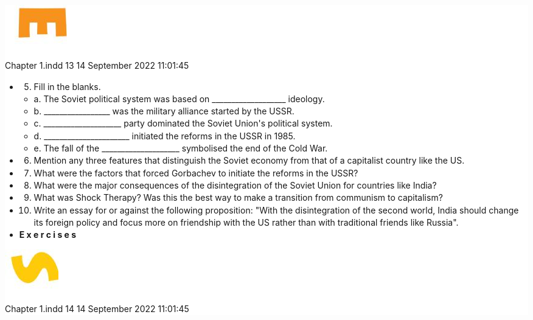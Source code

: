 ![](_page_12_Picture_28.jpeg)

Chapter 1.indd 13 14 September 2022 11:01:45

- 5. Fill in the blanks.
	- a. The Soviet political system was based on ___________________ ideology.
	- b. _________________ was the military alliance started by the USSR.
	- c. ____________________ party dominated the Soviet Union's political system.
	- d. ______________________ initiated the reforms in the USSR in 1985.
	- e. The fall of the ____________________ symbolised the end of the Cold War.
- 6. Mention any three features that distinguish the Soviet economy from that of a capitalist country like the US.
- 7. What were the factors that forced Gorbachev to initiate the reforms in the USSR?
- 8. What were the major consequences of the disintegration of the Soviet Union for countries like India?
- 9. What was Shock Therapy? Was this the best way to make a transition from communism to capitalism?
- 10. Write an essay for or against the following proposition: "With the disintegration of the second world, India should change its foreign policy and focus more on friendship with the US rather than with traditional friends like Russia".
- **E x e r c i s e s**

![](_page_13_Picture_13.jpeg)

Chapter 1.indd 14 14 September 2022 11:01:45

